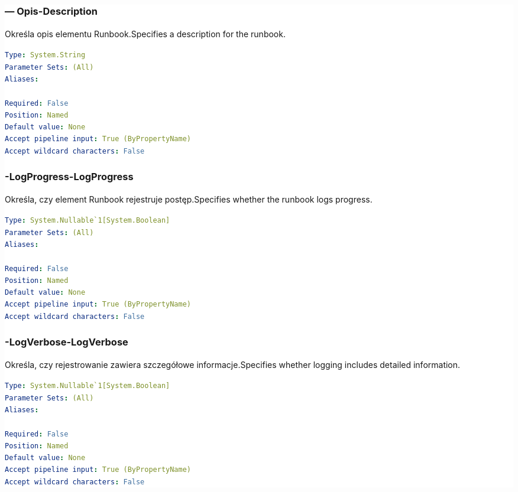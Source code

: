 ### <span data-ttu-id="38419-116">— Opis</span><span class="sxs-lookup"><span data-stu-id="38419-116">-Description</span></span>
<span data-ttu-id="38419-117">Określa opis elementu Runbook.</span><span class="sxs-lookup"><span data-stu-id="38419-117">Specifies a description for the runbook.</span></span>

```yaml
Type: System.String
Parameter Sets: (All)
Aliases:

Required: False
Position: Named
Default value: None
Accept pipeline input: True (ByPropertyName)
Accept wildcard characters: False
```

### <span data-ttu-id="38419-118">-LogProgress</span><span class="sxs-lookup"><span data-stu-id="38419-118">-LogProgress</span></span>
<span data-ttu-id="38419-119">Określa, czy element Runbook rejestruje postęp.</span><span class="sxs-lookup"><span data-stu-id="38419-119">Specifies whether the runbook logs progress.</span></span>

```yaml
Type: System.Nullable`1[System.Boolean]
Parameter Sets: (All)
Aliases:

Required: False
Position: Named
Default value: None
Accept pipeline input: True (ByPropertyName)
Accept wildcard characters: False
```

### <span data-ttu-id="38419-120">-LogVerbose</span><span class="sxs-lookup"><span data-stu-id="38419-120">-LogVerbose</span></span>
<span data-ttu-id="38419-121">Określa, czy rejestrowanie zawiera szczegółowe informacje.</span><span class="sxs-lookup"><span data-stu-id="38419-121">Specifies whether logging includes detailed information.</span></span>

```yaml
Type: System.Nullable`1[System.Boolean]
Parameter Sets: (All)
Aliases:

Required: False
Position: Named
Default value: None
Accept pipeline input: True (ByPropertyName)
Accept wildcard characters: False
```
